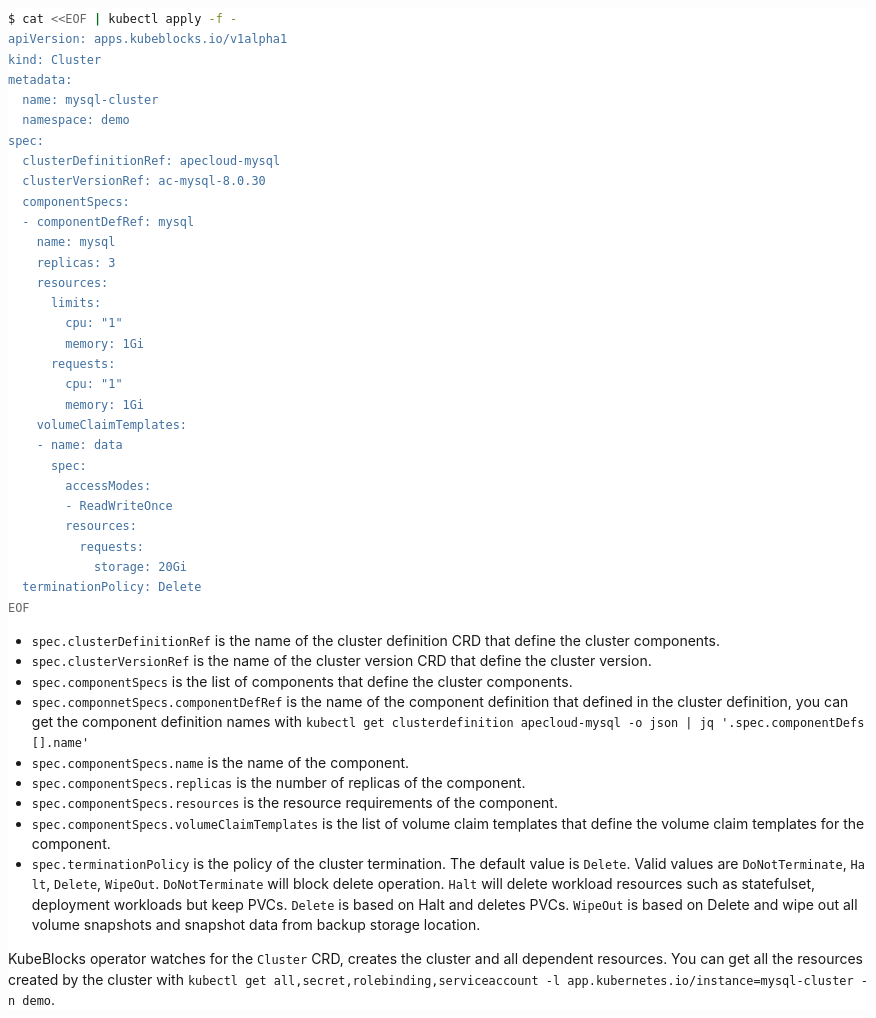    ```bash
   $ cat <<EOF | kubectl apply -f -
   apiVersion: apps.kubeblocks.io/v1alpha1
   kind: Cluster
   metadata:
     name: mysql-cluster
     namespace: demo
   spec:
     clusterDefinitionRef: apecloud-mysql
     clusterVersionRef: ac-mysql-8.0.30
     componentSpecs:
     - componentDefRef: mysql
       name: mysql
       replicas: 3
       resources:
         limits:
           cpu: "1"
           memory: 1Gi
         requests:
           cpu: "1"
           memory: 1Gi
       volumeClaimTemplates:
       - name: data
         spec:
           accessModes:
           - ReadWriteOnce
           resources:
             requests:
               storage: 20Gi
     terminationPolicy: Delete
   EOF
   ```

* `spec.clusterDefinitionRef` is the name of the cluster definition CRD that define the cluster components.
* `spec.clusterVersionRef` is the name of the cluster version CRD that define the cluster version.
* `spec.componentSpecs` is the list of components that define the cluster components. 
* `spec.componnetSpecs.componentDefRef` is the name of the component definition that defined in the cluster definition, you can get the component definition names with `kubectl get clusterdefinition apecloud-mysql -o json | jq '.spec.componentDefs[].name'`
* `spec.componentSpecs.name` is the name of the component.
* `spec.componentSpecs.replicas` is the number of replicas of the component.
* `spec.componentSpecs.resources` is the resource requirements of the component.
* `spec.componentSpecs.volumeClaimTemplates` is the list of volume claim templates that define the volume claim templates for the component.
* `spec.terminationPolicy` is the policy of the cluster termination. The default value is `Delete`. Valid values are `DoNotTerminate`, `Halt`, `Delete`, `WipeOut`. `DoNotTerminate` will block delete operation. `Halt` will delete workload resources such as statefulset, deployment workloads but keep PVCs. `Delete` is based on Halt and deletes PVCs. `WipeOut` is based on Delete and wipe out all volume snapshots and snapshot data from backup storage location.

KubeBlocks operator watches for the `Cluster` CRD, creates the cluster and all dependent resources. You can get all the resources created by the cluster with `kubectl get all,secret,rolebinding,serviceaccount -l app.kubernetes.io/instance=mysql-cluster -n demo`.
